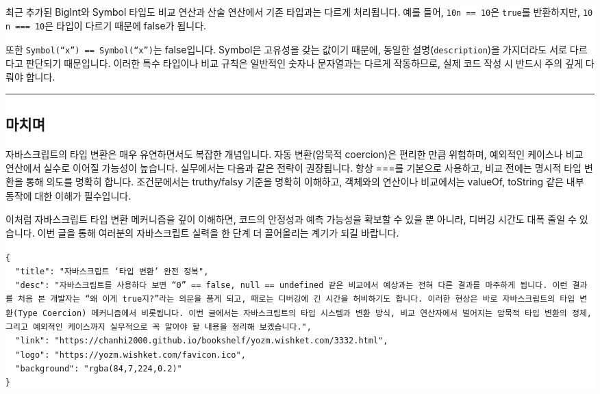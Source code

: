 최근 추가된 BigInt와 Symbol 타입도 비교 연산과 산술 연산에서 기존 타입과는 다르게 처리됩니다. 예를 들어, `10n == 10`은 `true`를 반환하지만, `10n === 10`은 타입이 다르기 때문에 false가 됩니다. 

또한 `Symbol(“x”) == Symbol(“x”)`는 false입니다. Symbol은 고유성을 갖는 값이기 때문에, 동일한 설명(`description`)을 가지더라도 서로 다르다고 판단되기 때문입니다. 이러한 특수 타입이나 비교 규칙은 일반적인 숫자나 문자열과는 다르게 작동하므로, 실제 코드 작성 시 반드시 주의 깊게 다뤄야 합니다.

---

## 마치며

자바스크립트의 타입 변환은 매우 유연하면서도 복잡한 개념입니다. 자동 변환(암묵적 coercion)은 편리한 만큼 위험하며, 예외적인 케이스나 비교 연산에서 실수로 이어질 가능성이 높습니다. 실무에서는 다음과 같은 전략이 권장됩니다. 항상 ===를 기본으로 사용하고, 비교 전에는 명시적 타입 변환을 통해 의도를 명확히 합니다. 조건문에서는 truthy/falsy 기준을 명확히 이해하고, 객체와의 연산이나 비교에서는 valueOf, toString 같은 내부 동작에 대한 이해가 필수입니다.

이처럼 자바스크립트 타입 변환 메커니즘을 깊이 이해하면, 코드의 안정성과 예측 가능성을 확보할 수 있을 뿐 아니라, 디버깅 시간도 대폭 줄일 수 있습니다. 이번 글을 통해 여러분의 자바스크립트 실력을 한 단계 더 끌어올리는 계기가 되길 바랍니다.


```component VPCard
{
  "title": "자바스크립트 ‘타입 변환’ 완전 정복",
  "desc": "자바스크립트를 사용하다 보면 “0” == false, null == undefined 같은 비교에서 예상과는 전혀 다른 결과를 마주하게 됩니다. 이런 결과를 처음 본 개발자는 “왜 이게 true지?”라는 의문을 품게 되고, 때로는 디버깅에 긴 시간을 허비하기도 합니다. 이러한 현상은 바로 자바스크립트의 타입 변환(Type Coercion) 메커니즘에서 비롯됩니다. 이번 글에서는 자바스크립트의 타입 시스템과 변환 방식, 비교 연산자에서 벌어지는 암묵적 타입 변환의 정체, 그리고 예외적인 케이스까지 실무적으로 꼭 알아야 할 내용을 정리해 보겠습니다.",
  "link": "https://chanhi2000.github.io/bookshelf/yozm.wishket.com/3332.html",
  "logo": "https://yozm.wishket.com/favicon.ico",
  "background": "rgba(84,7,224,0.2)"
}
```
